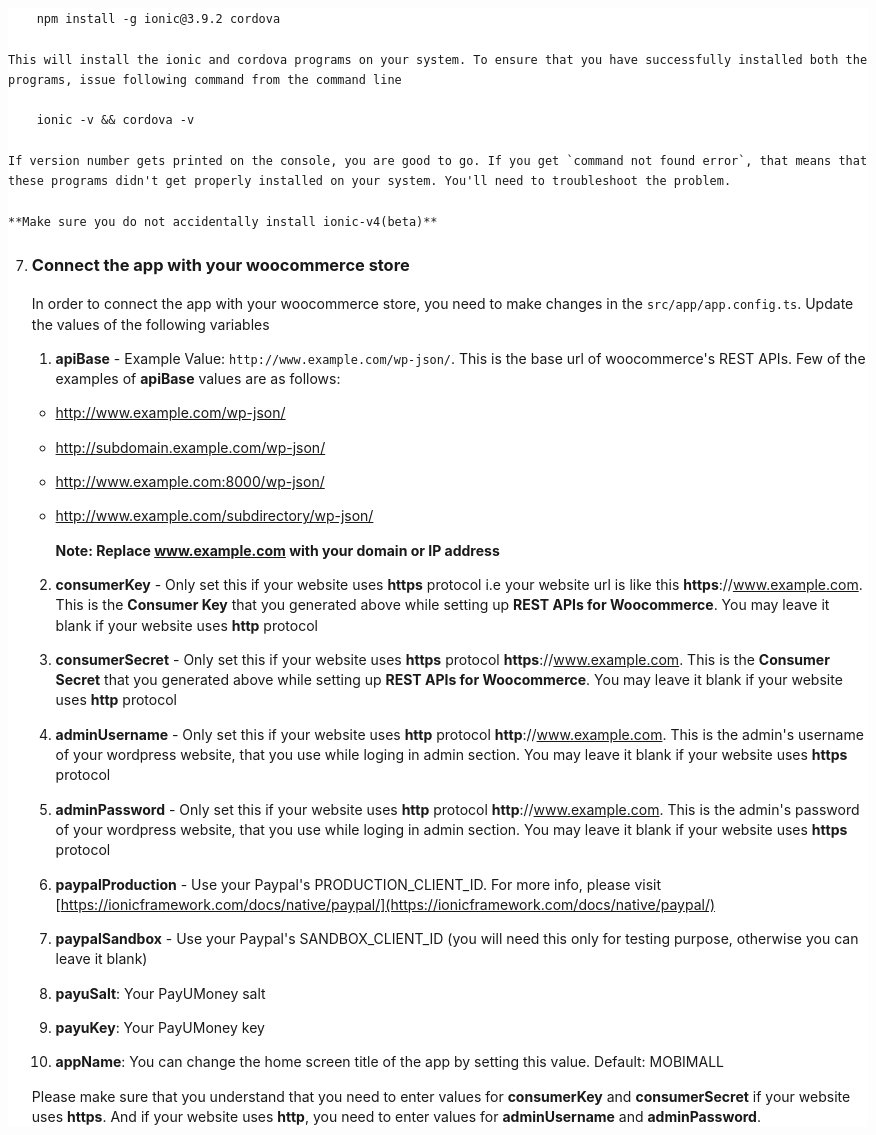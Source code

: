         npm install -g ionic@3.9.2 cordova

    This will install the ionic and cordova programs on your system. To ensure that you have successfully installed both the programs, issue following command from the command line
    
        ionic -v && cordova -v

    If version number gets printed on the console, you are good to go. If you get `command not found error`, that means that these programs didn't get properly installed on your system. You'll need to troubleshoot the problem.

    **Make sure you do not accidentally install ionic-v4(beta)**

7. ### Connect the app with your woocommerce store
    In order to connect the app with your woocommerce store, you need to make changes in the `src/app/app.config.ts`. 
    Update the values of the following variables 
    1. **apiBase** - Example Value: `http://www.example.com/wp-json/`. This is the base url of woocommerce's REST APIs. Few of the examples of **apiBase** values are as follows:
      - http://www.example.com/wp-json/
      - http://subdomain.example.com/wp-json/
      - http://www.example.com:8000/wp-json/
      - http://www.example.com/subdirectory/wp-json/
        
        **Note: Replace www.example.com with your domain or IP address**

    2. **consumerKey** - Only set this if your website uses **https** protocol i.e your website url is like this **https**://www.example.com. This is the **Consumer Key** that you generated above while setting up **REST APIs for Woocommerce**. You may leave it blank if your website uses **http** protocol
    
    3. **consumerSecret** - Only set this if your website uses **https** protocol **https**://www.example.com. This is the **Consumer Secret** that you generated above while setting up **REST APIs for Woocommerce**. You may leave it blank if your website uses **http** protocol

    4. **adminUsername** - Only set this if your website uses **http** protocol **http**://www.example.com. This is the admin's username of your wordpress website, that you use while loging in admin section. You may leave it blank if your website uses **https** protocol
    
    5. **adminPassword** - Only set this if your website uses **http** protocol **http**://www.example.com. This is the admin's password of your wordpress website, that you use while loging in admin section. You may leave it blank if your website uses **https** protocol
    
    6. **paypalProduction** - Use your Paypal's PRODUCTION_CLIENT_ID. For more info, please visit [https://ionicframework.com/docs/native/paypal/](https://ionicframework.com/docs/native/paypal/)
    
    7. **paypalSandbox** - Use your Paypal's SANDBOX_CLIENT_ID (you will need this only for testing purpose, otherwise you can leave it blank)
    
    8. **payuSalt**: Your PayUMoney salt 
    
    9. **payuKey**: Your PayUMoney key

    10. **appName**: You can change the home screen title of the app by setting this value. Default: MOBIMALL

    Please make sure that you understand that you need to enter values for **consumerKey** and **consumerSecret** if your website uses **https**. And if your website uses **http**, you need to enter values for **adminUsername** and **adminPassword**.
